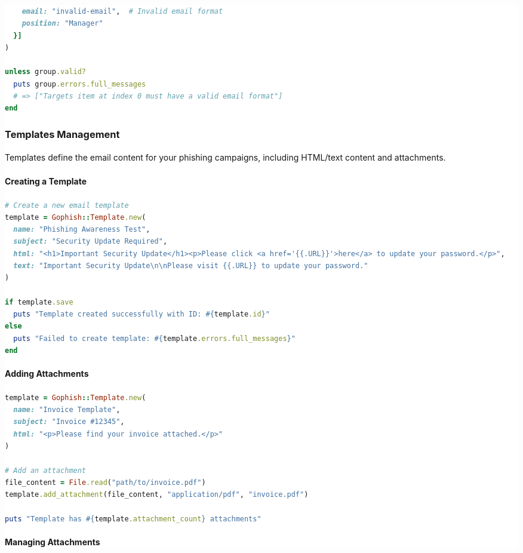 ```ruby
    email: "invalid-email",  # Invalid email format
    position: "Manager"
  }]
)

unless group.valid?
  puts group.errors.full_messages
  # => ["Targets item at index 0 must have a valid email format"]
end
```

### Templates Management

Templates define the email content for your phishing campaigns, including HTML/text content and attachments.

#### Creating a Template

```ruby
# Create a new email template
template = Gophish::Template.new(
  name: "Phishing Awareness Test",
  subject: "Security Update Required",
  html: "<h1>Important Security Update</h1><p>Please click <a href='{{.URL}}'>here</a> to update your password.</p>",
  text: "Important Security Update\n\nPlease visit {{.URL}} to update your password."
)

if template.save
  puts "Template created successfully with ID: #{template.id}"
else
  puts "Failed to create template: #{template.errors.full_messages}"
end
```

#### Adding Attachments

```ruby
template = Gophish::Template.new(
  name: "Invoice Template",
  subject: "Invoice #12345",
  html: "<p>Please find your invoice attached.</p>"
)

# Add an attachment
file_content = File.read("path/to/invoice.pdf")
template.add_attachment(file_content, "application/pdf", "invoice.pdf")

puts "Template has #{template.attachment_count} attachments"
```

#### Managing Attachments
